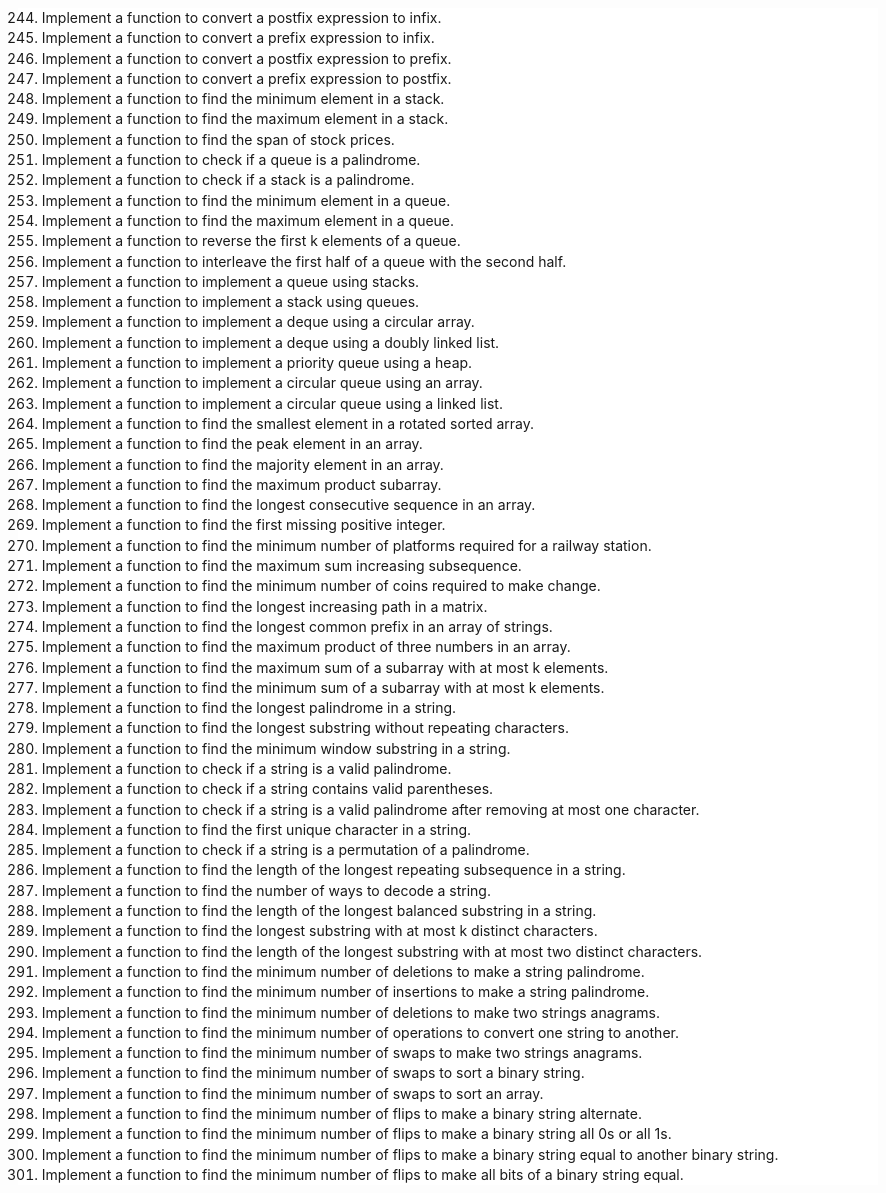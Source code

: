 244. Implement a function to convert a postfix expression to infix.
245. Implement a function to convert a prefix expression to infix.
246. Implement a function to convert a postfix expression to prefix.
247. Implement a function to convert a prefix expression to postfix.
248. Implement a function to find the minimum element in a stack.
249. Implement a function to find the maximum element in a stack.
250. Implement a function to find the span of stock prices.
251. Implement a function to check if a queue is a palindrome.
252. Implement a function to check if a stack is a palindrome.
253. Implement a function to find the minimum element in a queue.
254. Implement a function to find the maximum element in a queue.
255. Implement a function to reverse the first k elements of a queue.
256. Implement a function to interleave the first half of a queue with the second half.
257. Implement a function to implement a queue using stacks.
258. Implement a function to implement a stack using queues.
259. Implement a function to implement a deque using a circular array.
260. Implement a function to implement a deque using a doubly linked list.
261. Implement a function to implement a priority queue using a heap.
262. Implement a function to implement a circular queue using an array.
263. Implement a function to implement a circular queue using a linked list.
264. Implement a function to find the smallest element in a rotated sorted array.
265. Implement a function to find the peak element in an array.
266. Implement a function to find the majority element in an array.
267. Implement a function to find the maximum product subarray.
268. Implement a function to find the longest consecutive sequence in an array.
269. Implement a function to find the first missing positive integer.
270. Implement a function to find the minimum number of platforms required for a railway station.
271. Implement a function to find the maximum sum increasing subsequence.
272. Implement a function to find the minimum number of coins required to make change.
273. Implement a function to find the longest increasing path in a matrix.
274. Implement a function to find the longest common prefix in an array of strings.
275. Implement a function to find the maximum product of three numbers in an array.
276. Implement a function to find the maximum sum of a subarray with at most k elements.
277. Implement a function to find the minimum sum of a subarray with at most k elements.
278. Implement a function to find the longest palindrome in a string.
279. Implement a function to find the longest substring without repeating characters.
280. Implement a function to find the minimum window substring in a string.
281. Implement a function to check if a string is a valid palindrome.
282. Implement a function to check if a string contains valid parentheses.
283. Implement a function to check if a string is a valid palindrome after removing at most one character.
284. Implement a function to find the first unique character in a string.
285. Implement a function to check if a string is a permutation of a palindrome.
286. Implement a function to find the length of the longest repeating subsequence in a string.
287. Implement a function to find the number of ways to decode a string.
288. Implement a function to find the length of the longest balanced substring in a string.
289. Implement a function to find the longest substring with at most k distinct characters.
290. Implement a function to find the length of the longest substring with at most two distinct characters.
291. Implement a function to find the minimum number of deletions to make a string palindrome.
292. Implement a function to find the minimum number of insertions to make a string palindrome.
293. Implement a function to find the minimum number of deletions to make two strings anagrams.
294. Implement a function to find the minimum number of operations to convert one string to another.
295. Implement a function to find the minimum number of swaps to make two strings anagrams.
296. Implement a function to find the minimum number of swaps to sort a binary string.
297. Implement a function to find the minimum number of swaps to sort an array.
298. Implement a function to find the minimum number of flips to make a binary string alternate.
299. Implement a function to find the minimum number of flips to make a binary string all 0s or all 1s.
300. Implement a function to find the minimum number of flips to make a binary string equal to another binary string.
301. Implement a function to find the minimum number of flips to make all bits of a binary string equal.